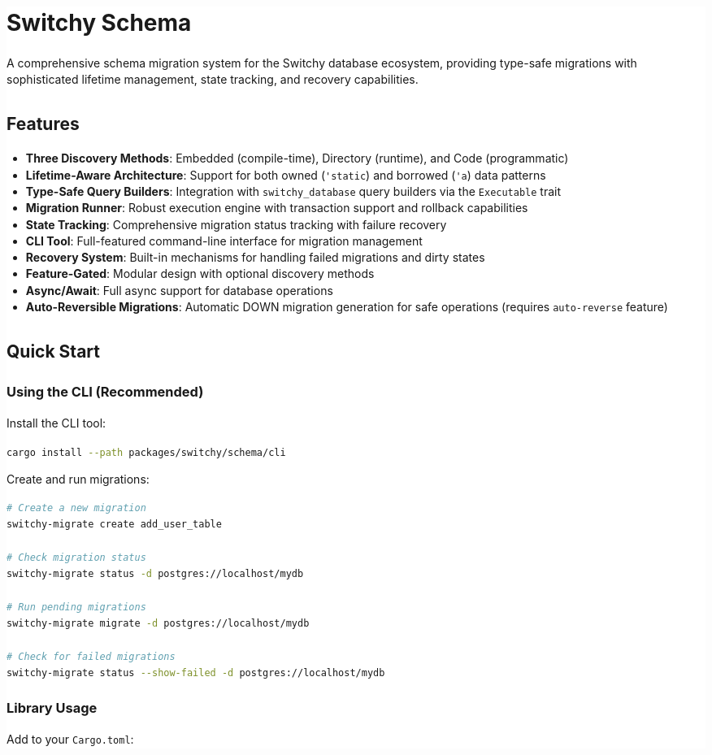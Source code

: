 # Switchy Schema

A comprehensive schema migration system for the Switchy database ecosystem, providing type-safe migrations with sophisticated lifetime management, state tracking, and recovery capabilities.

## Features

- **Three Discovery Methods**: Embedded (compile-time), Directory (runtime), and Code (programmatic)
- **Lifetime-Aware Architecture**: Support for both owned (`'static`) and borrowed (`'a`) data patterns
- **Type-Safe Query Builders**: Integration with `switchy_database` query builders via the `Executable` trait
- **Migration Runner**: Robust execution engine with transaction support and rollback capabilities
- **State Tracking**: Comprehensive migration status tracking with failure recovery
- **CLI Tool**: Full-featured command-line interface for migration management
- **Recovery System**: Built-in mechanisms for handling failed migrations and dirty states
- **Feature-Gated**: Modular design with optional discovery methods
- **Async/Await**: Full async support for database operations
- **Auto-Reversible Migrations**: Automatic DOWN migration generation for safe operations (requires `auto-reverse` feature)

## Quick Start

### Using the CLI (Recommended)

Install the CLI tool:

```bash
cargo install --path packages/switchy/schema/cli
```

Create and run migrations:

```bash
# Create a new migration
switchy-migrate create add_user_table

# Check migration status
switchy-migrate status -d postgres://localhost/mydb

# Run pending migrations
switchy-migrate migrate -d postgres://localhost/mydb

# Check for failed migrations
switchy-migrate status --show-failed -d postgres://localhost/mydb
```

### Library Usage

Add to your `Cargo.toml`:
